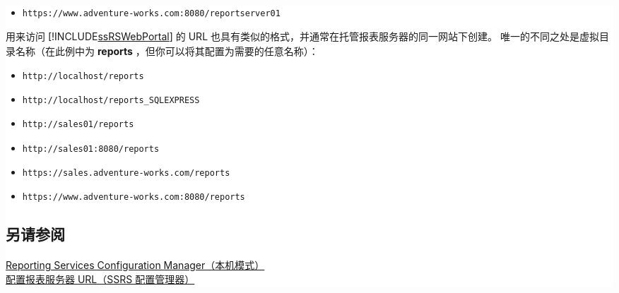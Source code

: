 -   `https://www.adventure-works.com:8080/reportserver01`  
  
 用来访问 [!INCLUDE[ssRSWebPortal](../../includes/ssrswebportal.md)] 的 URL 也具有类似的格式，并通常在托管报表服务器的同一网站下创建。 唯一的不同之处是虚拟目录名称（在此例中为 **reports** ，但你可以将其配置为需要的任意名称）：  
  
-   `http://localhost/reports`  
  
-   `http://localhost/reports_SQLEXPRESS`  
  
-   `http://sales01/reports`  
  
-   `http://sales01:8080/reports`  
  
-   `https://sales.adventure-works.com/reports`  
  
-   `https://www.adventure-works.com:8080/reports`  
  
## <a name="see-also"></a>另请参阅  
 [Reporting Services Configuration Manager（本机模式）](../../reporting-services/install-windows/reporting-services-configuration-manager-native-mode.md)   
 [配置报表服务器 URL（SSRS 配置管理器）](../../reporting-services/install-windows/configure-report-server-urls-ssrs-configuration-manager.md)
